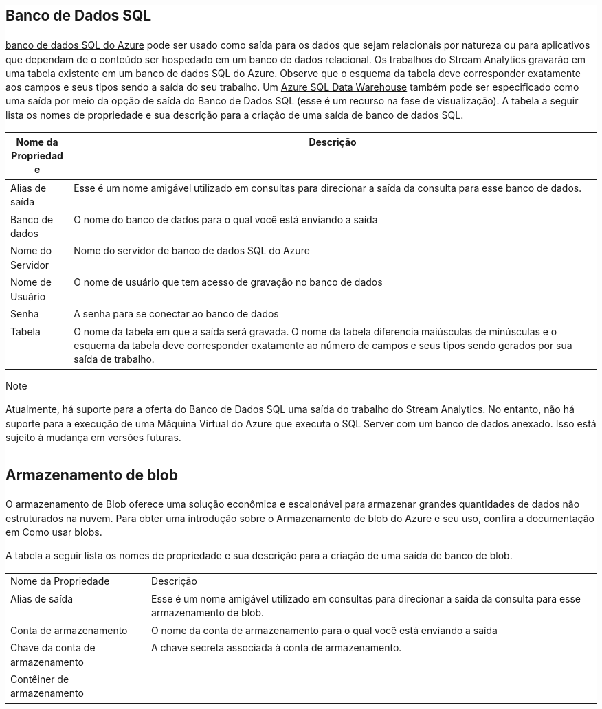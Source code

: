 ## <a name="sql-database"></a>Banco de Dados SQL
[banco de dados SQL do Azure](https://azure.microsoft.com/services/sql-database/) pode ser usado como saída para os dados que sejam relacionais por natureza ou para aplicativos que dependam de o conteúdo ser hospedado em um banco de dados relacional. Os trabalhos do Stream Analytics gravarão em uma tabela existente em um banco de dados SQL do Azure.  Observe que o esquema da tabela deve corresponder exatamente aos campos e seus tipos sendo a saída do seu trabalho. Um [Azure SQL Data Warehouse](https://azure.microsoft.com/documentation/services/sql-data-warehouse/) também pode ser especificado como uma saída por meio da opção de saída do Banco de Dados SQL (esse é um recurso na fase de visualização). A tabela a seguir lista os nomes de propriedade e sua descrição para a criação de uma saída de banco de dados SQL.

| Nome da Propriedade | Descrição |
| --- | --- |
| Alias de saída |Esse é um nome amigável utilizado em consultas para direcionar a saída da consulta para esse banco de dados. |
| Banco de dados |O nome do banco de dados para o qual você está enviando a saída |
| Nome do Servidor |Nome do servidor de banco de dados SQL do Azure |
| Nome de Usuário |O nome de usuário que tem acesso de gravação no banco de dados |
| Senha |A senha para se conectar ao banco de dados |
| Tabela |O nome da tabela em que a saída será gravada. O nome da tabela diferencia maiúsculas de minúsculas e o esquema da tabela deve corresponder exatamente ao número de campos e seus tipos sendo gerados por sua saída de trabalho. |

> [!NOTE]
> Atualmente, há suporte para a oferta do Banco de Dados SQL uma saída do trabalho do Stream Analytics. No entanto, não há suporte para a execução de uma Máquina Virtual do Azure que executa o SQL Server com um banco de dados anexado. Isso está sujeito à mudança em versões futuras.
> 
> 

## <a name="blob-storage"></a>Armazenamento de blob
O armazenamento de Blob oferece uma solução econômica e escalonável para armazenar grandes quantidades de dados não estruturados na nuvem.  Para obter uma introdução sobre o Armazenamento de blob do Azure e seu uso, confira a documentação em [Como usar blobs](../storage/storage-dotnet-how-to-use-blobs.md).

A tabela a seguir lista os nomes de propriedade e sua descrição para a criação de uma saída de banco de blob.

<table>
<tbody>
<tr>
<td>Nome da Propriedade</td>
<td>Descrição</td>
</tr>
<tr>
<td>Alias de saída</td>
<td>Esse é um nome amigável utilizado em consultas para direcionar a saída da consulta para esse armazenamento de blob.</td>
</tr>
<tr>
<td>Conta de armazenamento</td>
<td>O nome da conta de armazenamento para o qual você está enviando a saída</td>
</tr>
<tr>
<td>Chave da conta de armazenamento</td>
<td>A chave secreta associada à conta de armazenamento.</td>
</tr>
<tr>
<td>Contêiner de armazenamento</td>

[stream.analytics.developer.guide]: ../stream-analytics-developer-guide.md
[stream.analytics.scale.jobs]: stream-analytics-scale-jobs.md
[stream.analytics.introduction]: stream-analytics-introduction.md
[stream.analytics.get.started]: stream-analytics-get-started.md
[stream.analytics.query.language.reference]: http://go.microsoft.com/fwlink/?LinkID=513299
[stream.analytics.rest.api.reference]: http://go.microsoft.com/fwlink/?LinkId=517301